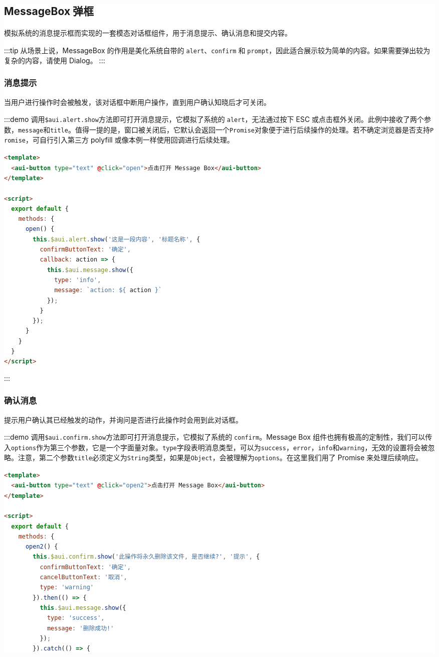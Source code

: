 ## MessageBox 弹框
模拟系统的消息提示框而实现的一套模态对话框组件，用于消息提示、确认消息和提交内容。

:::tip
从场景上说，MessageBox 的作用是美化系统自带的 `alert`、`confirm` 和 `prompt`，因此适合展示较为简单的内容。如果需要弹出较为复杂的内容，请使用 Dialog。
:::

### 消息提示

当用户进行操作时会被触发，该对话框中断用户操作，直到用户确认知晓后才可关闭。

:::demo 调用`$aui.alert.show`方法即可打开消息提示，它模拟了系统的 `alert`，无法通过按下 ESC 或点击框外关闭。此例中接收了两个参数，`message`和`title`。值得一提的是，窗口被关闭后，它默认会返回一个`Promise`对象便于进行后续操作的处理。若不确定浏览器是否支持`Promise`，可自行引入第三方 polyfill 或像本例一样使用回调进行后续处理。
```html
<template>
  <aui-button type="text" @click="open">点击打开 Message Box</aui-button>
</template>

<script>
  export default {
    methods: {
      open() {
        this.$aui.alert.show('这是一段内容', '标题名称', {
          confirmButtonText: '确定',
          callback: action => {
            this.$aui.message.show({
              type: 'info',
              message: `action: ${ action }`
            });
          }
        });
      }
    }
  }
</script>
```
:::

### 确认消息

提示用户确认其已经触发的动作，并询问是否进行此操作时会用到此对话框。

:::demo 调用`$aui.confirm.show`方法即可打开消息提示，它模拟了系统的 `confirm`。Message Box 组件也拥有极高的定制性，我们可以传入`options`作为第三个参数，它是一个字面量对象。`type`字段表明消息类型，可以为`success`，`error`，`info`和`warning`，无效的设置将会被忽略。注意，第二个参数`title`必须定义为`String`类型，如果是`Object`，会被理解为`options`。在这里我们用了 Promise 来处理后续响应。
```html
<template>
  <aui-button type="text" @click="open2">点击打开 Message Box</aui-button>
</template>

<script>
  export default {
    methods: {
      open2() {
        this.$aui.confirm.show('此操作将永久删除该文件, 是否继续?', '提示', {
          confirmButtonText: '确定',
          cancelButtonText: '取消',
          type: 'warning'
        }).then(() => {
          this.$aui.message.show({
            type: 'success',
            message: '删除成功!'
          });
        }).catch(() => {
```